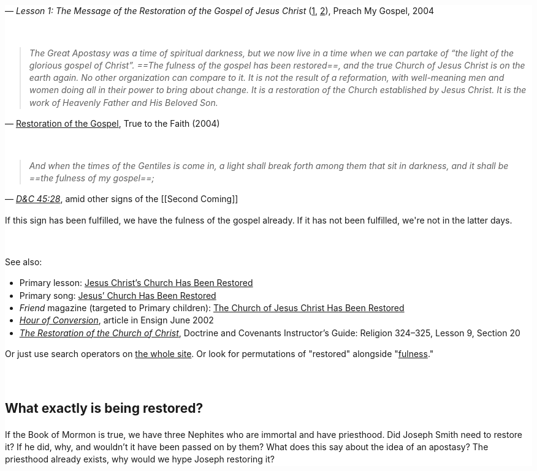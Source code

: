 — *Lesson 1: The Message of the Restoration of the Gospel of Jesus Christ* ([1](https://www.churchofjesuschrist.org/study/manual/preach-my-gospel-a-guide-to-missionary-service/lesson-1-the-message-of-the-restoration-of-the-gospel-of-jesus-christ?lang=eng&id=p20#p20), [2](https://www.churchofjesuschrist.org/study/manual/preach-my-gospel-a-guide-to-missionary-service/lesson-1-the-message-of-the-restoration-of-the-gospel-of-jesus-christ?lang=eng&id=p31#p31)), Preach My Gospel, 2004

&nbsp;

> *The Great Apostasy was a time of spiritual darkness, but we now live in a time when we can partake of “the light of the glorious gospel of Christ”. ==The fulness of the gospel has been restored==, and the true Church of Jesus Christ is on the earth again. No other organization can compare to it. It is not the result of a reformation, with well-meaning men and women doing all in their power to bring about change. It is a restoration of the Church established by Jesus Christ. It is the work of Heavenly Father and His Beloved Son.*

— [Restoration of the Gospel](https://www.churchofjesuschrist.org/study/manual/true-to-the-faith/restoration-of-the-gospel?lang=eng), True to the Faith (2004)

&nbsp;

> *And when the times of the Gentiles is come in, a light shall break forth among them that sit in darkness, and it shall be ==the fulness of my gospel==;*

— *[D&C 45:28](https://www.churchofjesuschrist.org/study/scriptures/dc-testament/dc/45?lang=eng&id=28#p28)*, amid other signs of the [[Second Coming]]

If this sign has been fulfilled, we have the fulness of the gospel already. If it has not been fulfilled, we're not in the latter days.

&nbsp;

See also:
- Primary lesson: [Jesus Christ’s Church Has Been Restored](https://web.archive.org/web/20181005041227/https://www.lds.org/manual/primary-3/lesson-6-jesus-christs-church-has-been-restored?lang=eng)
- Primary song: [Jesus’ Church Has Been Restored](https://www.churchofjesuschrist.org/study/friend/2017/05/jesus-church-has-been-restored?lang=eng)
- *Friend* magazine (targeted to Primary children): [The Church of Jesus Christ Has Been Restored](https://www.churchofjesuschrist.org/study/friend/2011/05/the-church-of-jesus-christ-has-been-restored?lang=eng)
- *[Hour of Conversion](https://www.churchofjesuschrist.org/study/new-era/2002/06/hour-of-conversion?lang=eng&id=p3#p3)*, article in Ensign June 2002
- *[The Restoration of the Church of Christ](https://www.churchofjesuschrist.org/study/manual/doctrine-and-covenants-instructors-guide-religion-324-325/the-restoration-of-the-church-of-christ-lesson-9-section-20?lang=eng&id=p1#p1)*, Doctrine and Covenants Instructor’s Guide: Religion 324–325, Lesson 9, Section 20

Or just use search operators on [the whole site](https://www.churchofjesuschrist.org/search?facet=all&lang=eng&query=%22church+has+been+restored%22&page=1). Or look for permutations of "restored" alongside "[fulness](https://www.churchofjesuschrist.org/search?facet=general-conference&lang=eng&page=1&query=restored+%22fulness%22)."

&nbsp;

## What exactly is being restored?
If the Book of Mormon is true, we have three Nephites who are immortal and have priesthood. Did Joseph Smith need to restore it? If he did, why, and wouldn’t it have been passed on by them? What does this say about the idea of an apostasy? The priesthood already exists, why would we hype Joseph restoring it?
